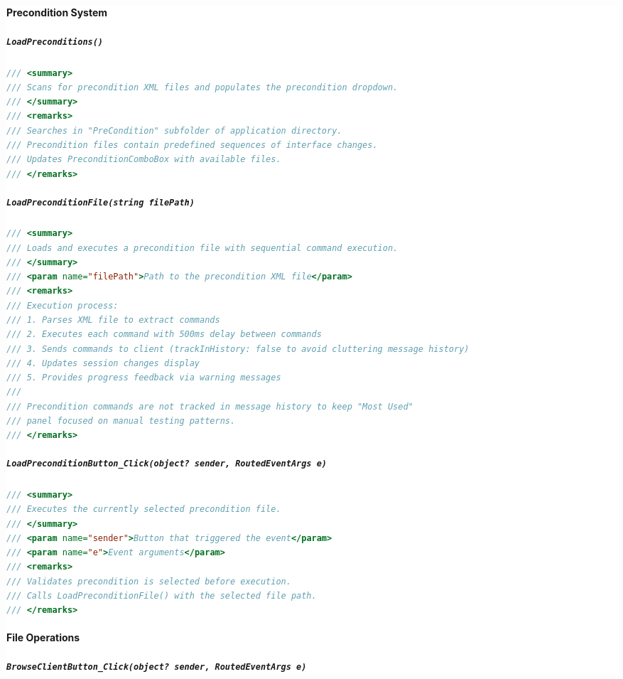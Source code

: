 #### **Precondition System**

##### `LoadPreconditions()`

```csharp
/// <summary>
/// Scans for precondition XML files and populates the precondition dropdown.
/// </summary>
/// <remarks>
/// Searches in "PreCondition" subfolder of application directory.
/// Precondition files contain predefined sequences of interface changes.
/// Updates PreconditionComboBox with available files.
/// </remarks>
```

##### `LoadPreconditionFile(string filePath)`

```csharp
/// <summary>
/// Loads and executes a precondition file with sequential command execution.
/// </summary>
/// <param name="filePath">Path to the precondition XML file</param>
/// <remarks>
/// Execution process:
/// 1. Parses XML file to extract commands
/// 2. Executes each command with 500ms delay between commands
/// 3. Sends commands to client (trackInHistory: false to avoid cluttering message history)
/// 4. Updates session changes display
/// 5. Provides progress feedback via warning messages
///
/// Precondition commands are not tracked in message history to keep "Most Used"
/// panel focused on manual testing patterns.
/// </remarks>
```

##### `LoadPreconditionButton_Click(object? sender, RoutedEventArgs e)`

```csharp
/// <summary>
/// Executes the currently selected precondition file.
/// </summary>
/// <param name="sender">Button that triggered the event</param>
/// <param name="e">Event arguments</param>
/// <remarks>
/// Validates precondition is selected before execution.
/// Calls LoadPreconditionFile() with the selected file path.
/// </remarks>
```

#### **File Operations**

##### `BrowseClientButton_Click(object? sender, RoutedEventArgs e)`

